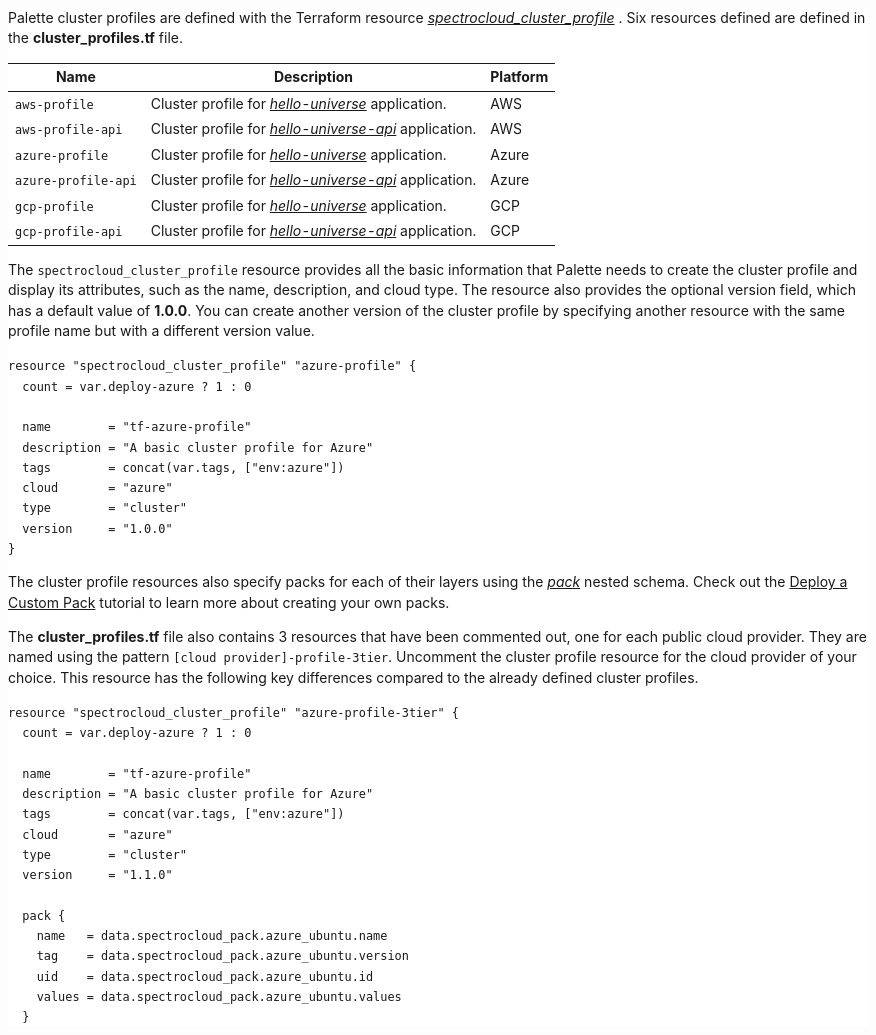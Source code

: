 </TabItem>

<TabItem label="Terraform workflow" value="Terraform">

Palette cluster profiles are defined with the Terraform resource [*spectrocloud_cluster_profile*](https://registry.terraform.io/providers/spectrocloud/spectrocloud/latest/docs/data-sources/cluster_profile) . Six resources defined are defined in the **cluster_profiles.tf** file.

| Name | Description | Platform |
|----- |-------------|----------|
| `aws-profile` | Cluster profile for [*hello-universe*](https://github.com/spectrocloud/hello-universe) application. | AWS |
| `aws-profile-api` | Cluster profile for [*hello-universe-api*](https://github.com/spectrocloud/hello-universe-api) application. | AWS |
| `azure-profile` | Cluster profile for [*hello-universe*](https://github.com/spectrocloud/hello-universe) application. | Azure |
| `azure-profile-api` | Cluster profile for [*hello-universe-api*](https://github.com/spectrocloud/hello-universe-api) application. | Azure |
| `gcp-profile` | Cluster profile for [*hello-universe*](https://github.com/spectrocloud/hello-universe) application. | GCP |
| `gcp-profile-api` | Cluster profile for [*hello-universe-api*](https://github.com/spectrocloud/hello-universe-api) application. | GCP |

The `spectrocloud_cluster_profile` resource provides all the basic information that Palette needs to create the cluster profile and display its attributes, such as the name, description, and cloud type. The resource also provides the optional version field, which has a default value of **1.0.0**. You can create another version of the cluster profile by specifying another resource with the same profile name but with a different version value. 

```hcl {9} hideClipboard
resource "spectrocloud_cluster_profile" "azure-profile" {
  count = var.deploy-azure ? 1 : 0

  name        = "tf-azure-profile"
  description = "A basic cluster profile for Azure"
  tags        = concat(var.tags, ["env:azure"])
  cloud       = "azure"
  type        = "cluster"
  version     = "1.0.0"
}
```

The cluster profile resources also specify packs for each of their layers using the [*pack*](https://registry.terraform.io/providers/spectrocloud/spectrocloud/latest/docs/data-sources/cluster_profile#nested-schema-for-pack) nested schema. Check out the [Deploy a Custom Pack](../../registries-and-packs/deploy-pack.md) tutorial to learn more about creating your own packs.

The **cluster_profiles.tf** file also contains 3 resources that have been commented out, one for each public cloud provider. They are named using the pattern `[cloud provider]-profile-3tier`. Uncomment the cluster profile resource for the cloud provider of your choice. This resource has the following key differences compared to the already defined cluster profiles.

```hcl {9,44,45,46,47,48} hideClipboard
resource "spectrocloud_cluster_profile" "azure-profile-3tier" {
  count = var.deploy-azure ? 1 : 0

  name        = "tf-azure-profile"
  description = "A basic cluster profile for Azure"
  tags        = concat(var.tags, ["env:azure"])
  cloud       = "azure"
  type        = "cluster"
  version     = "1.1.0"

  pack {
    name   = data.spectrocloud_pack.azure_ubuntu.name
    tag    = data.spectrocloud_pack.azure_ubuntu.version
    uid    = data.spectrocloud_pack.azure_ubuntu.id
    values = data.spectrocloud_pack.azure_ubuntu.values
  }

```